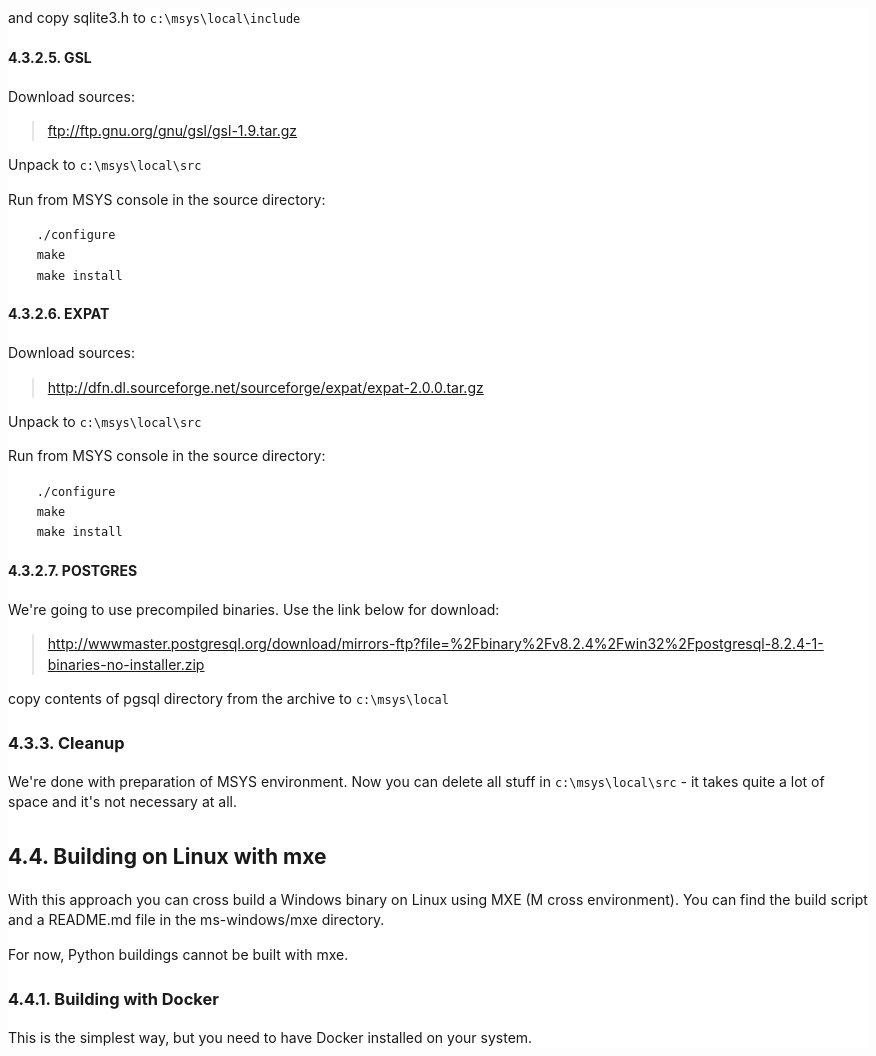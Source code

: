 and copy sqlite3.h to `c:\msys\local\include`

#### 4.3.2.5. GSL

Download sources:

> ftp://ftp.gnu.org/gnu/gsl/gsl-1.9.tar.gz

Unpack to `c:\msys\local\src`

Run from MSYS console in the source directory:

```cmd
    ./configure
    make
    make install
```

#### 4.3.2.6. EXPAT

Download sources:

> http://dfn.dl.sourceforge.net/sourceforge/expat/expat-2.0.0.tar.gz

Unpack to `c:\msys\local\src`

Run from MSYS console in the source directory:

```cmd
    ./configure
    make
    make install
```

#### 4.3.2.7. POSTGRES

We're going to use precompiled binaries. Use the link below for download:

> http://wwwmaster.postgresql.org/download/mirrors-ftp?file=%2Fbinary%2Fv8.2.4%2Fwin32%2Fpostgresql-8.2.4-1-binaries-no-installer.zip

copy contents of pgsql directory from the archive to `c:\msys\local`

### 4.3.3. Cleanup

We're done with preparation of MSYS environment. Now you can delete all stuff in `c:\msys\local\src` - it takes quite a lot
of space and it's not necessary at all.

## 4.4. Building on Linux with mxe

With this approach you can cross build a Windows binary on Linux using MXE (M cross environment).
You can find the build script and a README.md file in the ms-windows/mxe directory.

For now, Python buildings cannot be built with mxe.

### 4.4.1. Building with Docker

This is the simplest way, but you need to have Docker installed
on your system.
